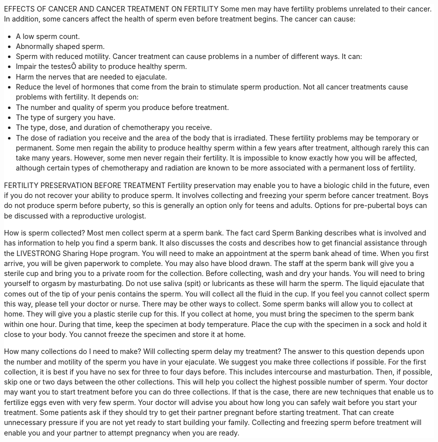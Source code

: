 EFFECTS OF CANCER AND CANCER TREATMENT ON FERTILITY
Some men may have fertility problems unrelated to their cancer. In addition, some cancers affect the health of sperm even before treatment begins. The cancer can cause:
* A low sperm count.
* Abnormally shaped sperm. 
* Sperm with reduced motility.
Cancer treatment can cause problems in a number of different ways.  It can:
* Impair the testesÕ ability to produce healthy sperm.
* Harm the nerves that are needed to ejaculate.
* Reduce the level of hormones that come from the brain to stimulate sperm production.
Not all cancer treatments cause problems with fertility. It depends on:
* The number and quality of sperm you produce before treatment.
* The type of surgery you have.
* The type, dose, and duration of chemotherapy you receive.
* The dose of radiation you receive and the area of the body that is irradiated.
These fertility problems may be temporary or permanent. Some men regain the ability to produce healthy sperm within a few years after treatment, although rarely this can take many years. However, some men never regain their fertility. It is impossible to know exactly how you will be affected, although certain types of chemotherapy and radiation are known to be more associated with a permanent loss of fertility.

FERTILITY PRESERVATION BEFORE TREATMENT
Fertility preservation may enable you to have a biologic child in the future, even if you do not recover your ability to produce sperm. It involves collecting and freezing your sperm before cancer treatment. Boys do not produce sperm before puberty, so this is generally an option only for teens and adults. Options for pre-pubertal boys can be discussed with a reproductive urologist.

How is sperm collected?
Most men collect sperm at a sperm bank. The fact card Sperm Banking describes what is involved and has information to help you find a sperm bank. It also discusses the costs and describes how to get financial assistance through the LIVESTRONG Sharing Hope program.
You will need to make an appointment at the sperm bank ahead of time. When you first arrive, you will be given paperwork to complete. You may also have blood drawn. The staff at the sperm bank will give you a sterile cup and bring you to a private room for the collection.
Before collecting, wash and dry your hands. You will need to bring yourself to orgasm by masturbating. Do not use saliva (spit) or lubricants as these will harm the sperm. The liquid ejaculate that comes out of the tip of your penis contains the sperm. You will collect all the fluid in the cup. If you feel you cannot collect sperm this way, please tell your doctor or nurse. There may be other ways to collect.
Some sperm banks will allow you to collect at home. They will give you a plastic sterile cup for this. If you collect at home, you must bring the specimen to the sperm bank within one hour. During that time, keep the specimen at body temperature. Place the cup with the specimen in a sock and hold it close to your body. You cannot freeze the specimen and store it at home.

How many collections do I need to make? Will collecting sperm delay my treatment?
The answer to this question depends upon the number and motility of the sperm you have in your ejaculate. We suggest you make three collections if possible. For the first collection, it is best if you have no sex for three to four days before. This includes intercourse and masturbation. Then, if possible, skip one or two days between the other collections. This will help you collect the highest possible number of sperm. 
Your doctor may want you to start treatment before you can do three collections. If that is the case, there are new techniques that enable us to fertilize eggs even with very few sperm. Your doctor will advise you about how long you can safely wait before you start your treatment.
Some patients ask if they should try to get their partner pregnant before starting treatment. That can create unnecessary pressure if you are not yet ready to start building your family. Collecting and freezing sperm before treatment will enable you and your partner to attempt pregnancy when you are ready.

